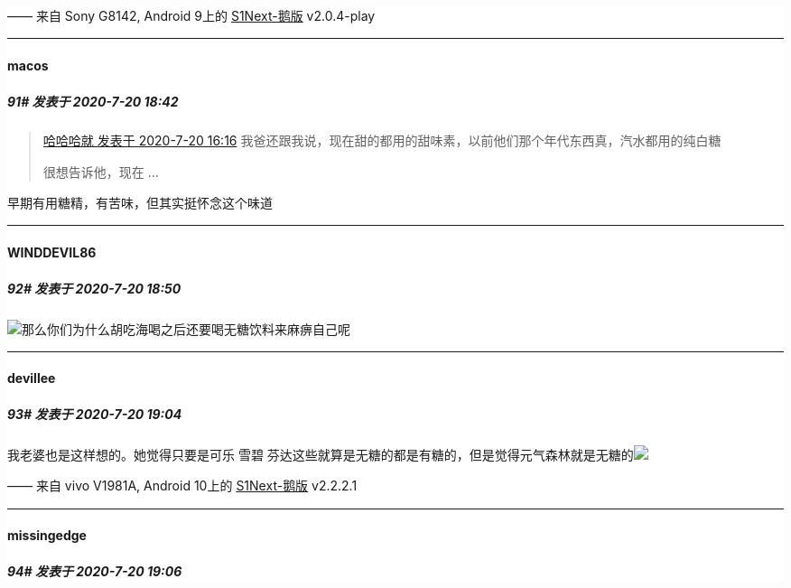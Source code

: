 —— 来自 Sony G8142, Android 9上的 [S1Next-鹅版](https://github.com/ykrank/S1-Next/releases) v2.0.4-play







-----

####  macos  
##### 91#       发表于 2020-7-20 18:42



<blockquote><a href="httphttps://bbs.saraba1st.com/2b/forum.php?mod=redirect&amp;goto=findpost&amp;pid=48163792&amp;ptid=1949913" target="_blank">哈哈哈就 发表于 2020-7-20 16:16</a>
我爸还跟我说，现在甜的都用的甜味素，以前他们那个年代东西真，汽水都用的纯白糖

很想告诉他，现在 ...</blockquote>
早期有用糖精，有苦味，但其实挺怀念这个味道







-----

####  WINDDEVIL86  
##### 92#       发表于 2020-7-20 18:50



<img src="https://static.saraba1st.com/image/smiley/face2017/048.png" referrerpolicy="no-referrer">那么你们为什么胡吃海喝之后还要喝无糖饮料来麻痹自己呢







-----

####  devillee  
##### 93#       发表于 2020-7-20 19:04




我老婆也是这样想的。她觉得只要是可乐 雪碧 芬达这些就算是无糖的都是有糖的，但是觉得元气森林就是无糖的<img src="https://static.saraba1st.com/image/smiley/face2017/003.png" referrerpolicy="no-referrer">

—— 来自 vivo V1981A, Android 10上的 [S1Next-鹅版](https://github.com/ykrank/S1-Next/releases) v2.2.2.1







-----

####  missingedge  
##### 94#       发表于 2020-7-20 19:06


